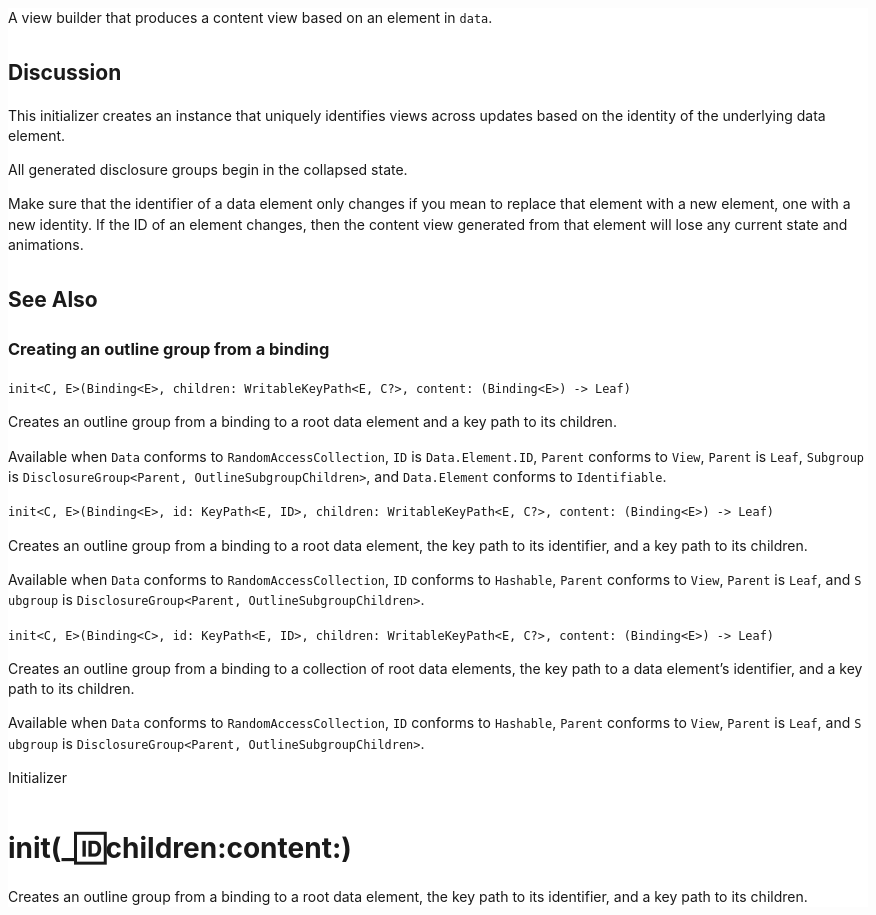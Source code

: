 A view builder that produces a content view based on an element in `data`.

## Discussion

This initializer creates an instance that uniquely identifies views across
updates based on the identity of the underlying data element.

All generated disclosure groups begin in the collapsed state.

Make sure that the identifier of a data element only changes if you mean to
replace that element with a new element, one with a new identity. If the ID of
an element changes, then the content view generated from that element will
lose any current state and animations.

## See Also

### Creating an outline group from a binding

`init<C, E>(Binding<E>, children: WritableKeyPath<E, C?>, content:
(Binding<E>) -> Leaf)`

Creates an outline group from a binding to a root data element and a key path
to its children.

Available when `Data` conforms to `RandomAccessCollection`, `ID` is
`Data.Element.ID`, `Parent` conforms to `View`, `Parent` is `Leaf`, `Subgroup`
is `DisclosureGroup<Parent, OutlineSubgroupChildren>`, and `Data.Element`
conforms to `Identifiable`.

`init<C, E>(Binding<E>, id: KeyPath<E, ID>, children: WritableKeyPath<E, C?>,
content: (Binding<E>) -> Leaf)`

Creates an outline group from a binding to a root data element, the key path
to its identifier, and a key path to its children.

Available when `Data` conforms to `RandomAccessCollection`, `ID` conforms to
`Hashable`, `Parent` conforms to `View`, `Parent` is `Leaf`, and `Subgroup` is
`DisclosureGroup<Parent, OutlineSubgroupChildren>`.

`init<C, E>(Binding<C>, id: KeyPath<E, ID>, children: WritableKeyPath<E, C?>,
content: (Binding<E>) -> Leaf)`

Creates an outline group from a binding to a collection of root data elements,
the key path to a data element’s identifier, and a key path to its children.

Available when `Data` conforms to `RandomAccessCollection`, `ID` conforms to
`Hashable`, `Parent` conforms to `View`, `Parent` is `Leaf`, and `Subgroup` is
`DisclosureGroup<Parent, OutlineSubgroupChildren>`.

Initializer

# init(_:id:children:content:)

Creates an outline group from a binding to a root data element, the key path
to its identifier, and a key path to its children.
